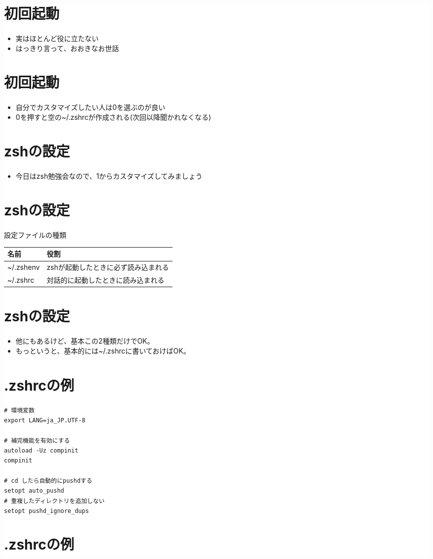 # 初回起動
- 実はほとんど役に立たない
- はっきり言って、おおきなお世話

# 初回起動
- 自分でカスタマイズしたい人は0を選ぶのが良い
- 0を押すと空の~/.zshrcが作成される(次回以降聞かれなくなる)

# zshの設定
- 今日はzsh勉強会なので、1からカスタマイズしてみましょう

# zshの設定
設定ファイルの種類

|名前|役割|
|:---|:---|
|~/.zshenv|zshが起動したときに必ず読み込まれる|
|~/.zshrc|対話的に起動したときに読み込まれる|

# zshの設定
- 他にもあるけど、基本この2種類だけでOK。
- もっというと、基本的には~/.zshrcに書いておけばOK。

# .zshrcの例

    # 環境変数
    export LANG=ja_JP.UTF-8

    # 補完機能を有効にする
    autoload -Uz compinit
    compinit

    # cd したら自動的にpushdする
    setopt auto_pushd
    # 重複したディレクトリを追加しない
    setopt pushd_ignore_dups

# .zshrcの例
